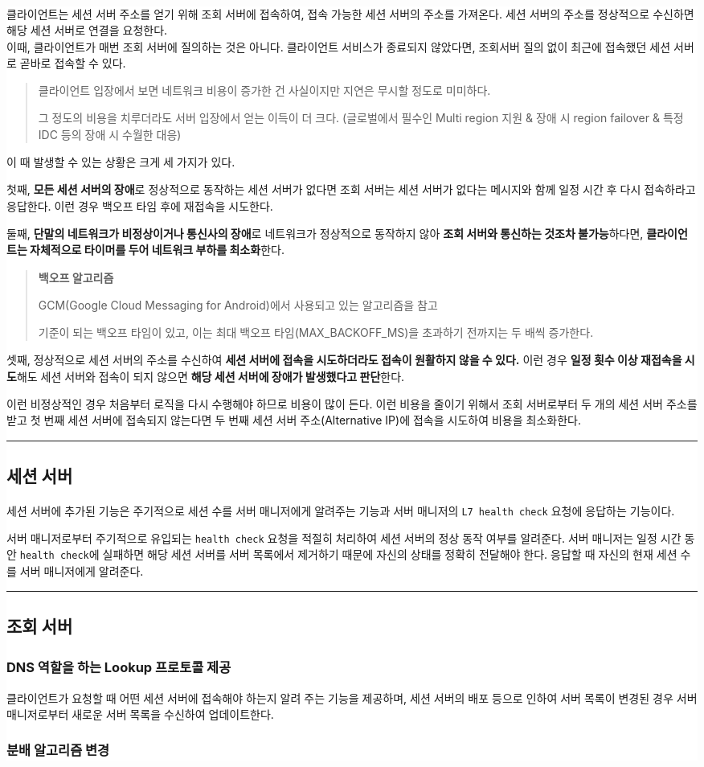 클라이언트는 세션 서버 주소를 얻기 위해 조회 서버에 접속하여, 접속 가능한 세션 서버의 주소를 가져온다. 세션 서버의 주소를 정상적으로 수신하면 해당 세션 서버로 연결을 요청한다. <br/>
이때, 클라이언트가 매번 조회 서버에 질의하는 것은 아니다. 클라이언트 서비스가 종료되지 않았다면, 조회서버 질의 없이 최근에 접속했던 세션 서버로 곧바로 접속할 수 있다.

> 클라이언트 입장에서 보면 네트워크 비용이 증가한 건 사실이지만 지연은 무시할 정도로 미미하다.
>
> 그 정도의 비용을 치루더라도 서버 입장에서 얻는 이득이 더 크다. (글로벌에서 필수인 Multi region 지원 & 장애 시 region failover & 특정 IDC 등의 장애 시 수월한 대응)


이 때 발생할 수 있는 상황은 크게 세 가지가 있다.

첫째,
**모든 세션 서버의 장애**로 정상적으로 동작하는 세션 서버가 없다면 조회 서버는 세션 서버가 없다는 메시지와 함께 일정 시간 후 다시 접속하라고 응답한다.
이런 경우 백오프 타임 후에 재접속을 시도한다.

둘째,
**단말의 네트워크가 비정상이거나 통신사의 장애**로 네트워크가 정상적으로 동작하지 않아 **조회 서버와 통신하는 것조차 불가능**하다면,
**클라이언트는 자체적으로 타이머를 두어 네트워크 부하를 최소화**한다.

> **백오프 알고리즘**
>
> GCM(Google Cloud Messaging for Android)에서 사용되고 있는 알고리즘을 참고
>
> 기준이 되는 백오프 타임이 있고, 이는 최대 백오프 타임(MAX_BACKOFF_MS)을 초과하기 전까지는 두 배씩 증가한다.


셋째,
정상적으로 세션 서버의 주소를 수신하여 **세션 서버에 접속을 시도하더라도 접속이 원활하지 않을 수 있다.**
이런 경우 **일정 횟수 이상 재접속을 시도**해도 세션 서버와 접속이 되지 않으면 **해당 세션 서버에 장애가 발생했다고 판단**한다.

이런 비정상적인 경우 처음부터 로직을 다시 수행해야 하므로 비용이 많이 든다.
이런 비용을 줄이기 위해서 조회 서버로부터 두 개의 세션 서버 주소를 받고 첫 번째 세션 서버에 접속되지 않는다면 두 번째 세션 서버 주소(Alternative IP)에 접속을 시도하여 비용을 최소화한다.

<hr/>

## 세션 서버

세션 서버에 추가된 기능은 주기적으로 세션 수를 서버 매니저에게 알려주는 기능과 서버 매니저의 `L7 health check` 요청에 응답하는 기능이다.

서버 매니저로부터 주기적으로 유입되는 `health check` 요청을 적절히 처리하여 세션 서버의 정상 동작 여부를 알려준다.
서버 매니저는 일정 시간 동안 `health check`에 실패하면 해당 세션 서버를 서버 목록에서 제거하기 때문에 자신의 상태를 정확히 전달해야 한다.
응답할 때 자신의 현재 세션 수를 서버 매니저에게 알려준다.

<hr/>

## 조회 서버

### DNS 역할을 하는 Lookup 프로토콜 제공

클라이언트가 요청할 때 어떤 세션 서버에 접속해야 하는지 알려 주는 기능을 제공하며,
세션 서버의 배포 등으로 인하여 서버 목록이 변경된 경우 서버 매니저로부터 새로운 서버 목록을 수신하여 업데이트한다.

### 분배 알고리즘 변경
